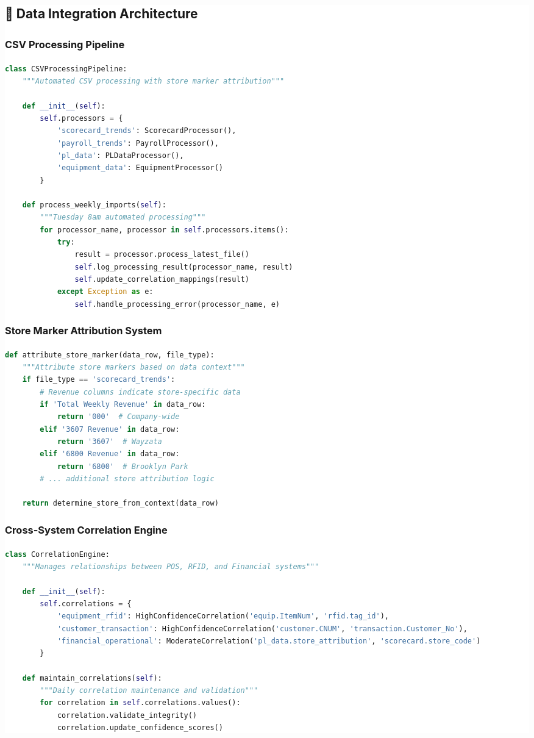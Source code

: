 
## 🔄 Data Integration Architecture

### CSV Processing Pipeline
```python
class CSVProcessingPipeline:
    """Automated CSV processing with store marker attribution"""
    
    def __init__(self):
        self.processors = {
            'scorecard_trends': ScorecardProcessor(),
            'payroll_trends': PayrollProcessor(), 
            'pl_data': PLDataProcessor(),
            'equipment_data': EquipmentProcessor()
        }
    
    def process_weekly_imports(self):
        """Tuesday 8am automated processing"""
        for processor_name, processor in self.processors.items():
            try:
                result = processor.process_latest_file()
                self.log_processing_result(processor_name, result)
                self.update_correlation_mappings(result)
            except Exception as e:
                self.handle_processing_error(processor_name, e)
```

### Store Marker Attribution System
```python
def attribute_store_marker(data_row, file_type):
    """Attribute store markers based on data context"""
    if file_type == 'scorecard_trends':
        # Revenue columns indicate store-specific data
        if 'Total Weekly Revenue' in data_row:
            return '000'  # Company-wide
        elif '3607 Revenue' in data_row:
            return '3607'  # Wayzata
        elif '6800 Revenue' in data_row:
            return '6800'  # Brooklyn Park
        # ... additional store attribution logic
    
    return determine_store_from_context(data_row)
```

### Cross-System Correlation Engine
```python
class CorrelationEngine:
    """Manages relationships between POS, RFID, and Financial systems"""
    
    def __init__(self):
        self.correlations = {
            'equipment_rfid': HighConfidenceCorrelation('equip.ItemNum', 'rfid.tag_id'),
            'customer_transaction': HighConfidenceCorrelation('customer.CNUM', 'transaction.Customer_No'),
            'financial_operational': ModerateCorrelation('pl_data.store_attribution', 'scorecard.store_code')
        }
    
    def maintain_correlations(self):
        """Daily correlation maintenance and validation"""
        for correlation in self.correlations.values():
            correlation.validate_integrity()
            correlation.update_confidence_scores()
```